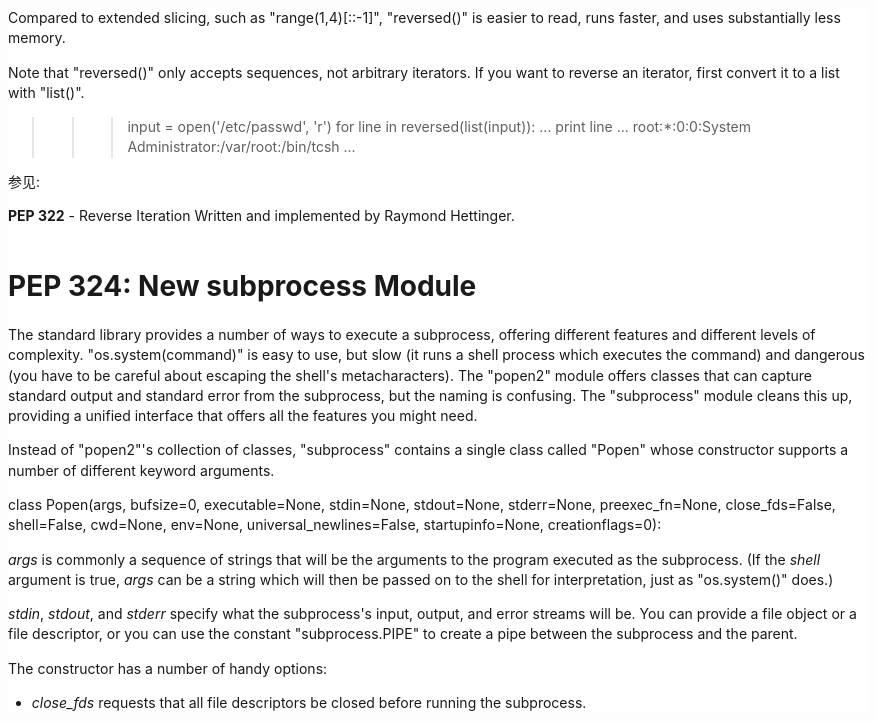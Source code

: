 Compared to extended slicing, such as "range(1,4)[::-1]", "reversed()"
is easier to read, runs faster, and uses substantially less memory.

Note that "reversed()" only accepts sequences, not arbitrary
iterators.  If you want to reverse an iterator, first convert it to  a
list with "list()".

   >>> input = open('/etc/passwd', 'r')
   >>> for line in reversed(list(input)):
   ...   print line
   ...
   root:*:0:0:System Administrator:/var/root:/bin/tcsh
     ...

参见:

  **PEP 322** - Reverse Iteration
     Written and implemented by Raymond Hettinger.


PEP 324: New subprocess Module
==============================

The standard library provides a number of ways to execute a
subprocess, offering different features and different levels of
complexity. "os.system(command)" is easy to use, but slow (it runs a
shell process which executes the command) and dangerous (you have to
be careful about escaping the shell's metacharacters).  The "popen2"
module offers classes that can capture standard output and standard
error from the subprocess, but the naming is confusing.  The
"subprocess" module cleans  this up, providing a unified interface
that offers all the features you might need.

Instead of "popen2"'s collection of classes, "subprocess" contains a
single class called "Popen"  whose constructor supports a number of
different keyword arguments.

   class Popen(args, bufsize=0, executable=None,
               stdin=None, stdout=None, stderr=None,
               preexec_fn=None, close_fds=False, shell=False,
               cwd=None, env=None, universal_newlines=False,
               startupinfo=None, creationflags=0):

*args* is commonly a sequence of strings that will be the arguments to
the program executed as the subprocess.  (If the *shell* argument is
true, *args* can be a string which will then be passed on to the shell
for interpretation, just as "os.system()" does.)

*stdin*, *stdout*, and *stderr* specify what the subprocess's input,
output, and error streams will be.  You can provide a file object or a
file descriptor, or you can use the constant "subprocess.PIPE" to
create a pipe between the subprocess and the parent.

The constructor has a number of handy options:

* *close_fds* requests that all file descriptors be closed before
  running the subprocess.
